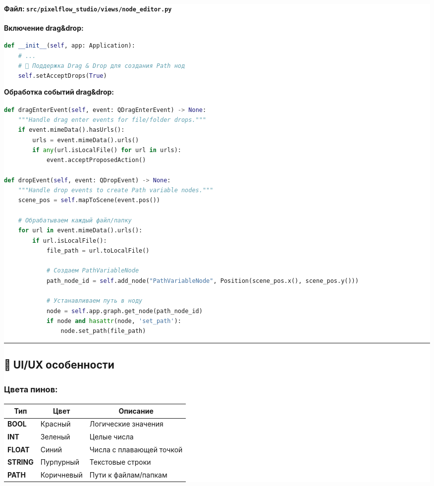 #### **Файл:** `src/pixelflow_studio/views/node_editor.py`

**Включение drag&drop:**
```python
def __init__(self, app: Application):
    # ...
    # 📁 Поддержка Drag & Drop для создания Path нод
    self.setAcceptDrops(True)
```

**Обработка событий drag&drop:**
```python
def dragEnterEvent(self, event: QDragEnterEvent) -> None:
    """Handle drag enter events for file/folder drops."""
    if event.mimeData().hasUrls():
        urls = event.mimeData().urls()
        if any(url.isLocalFile() for url in urls):
            event.acceptProposedAction()

def dropEvent(self, event: QDropEvent) -> None:
    """Handle drop events to create Path variable nodes."""
    scene_pos = self.mapToScene(event.pos())
    
    # Обрабатываем каждый файл/папку
    for url in event.mimeData().urls():
        if url.isLocalFile():
            file_path = url.toLocalFile()
            
            # Создаем PathVariableNode
            path_node_id = self.add_node("PathVariableNode", Position(scene_pos.x(), scene_pos.y()))
            
            # Устанавливаем путь в ноду
            node = self.app.graph.get_node(path_node_id)
            if node and hasattr(node, 'set_path'):
                node.set_path(file_path)
```

---

## 🎨 UI/UX особенности

### Цвета пинов:
| **Тип** | **Цвет** | **Описание** |
|---------|----------|--------------|
| **BOOL** | Красный | Логические значения |
| **INT** | Зеленый | Целые числа |
| **FLOAT** | Синий | Числа с плавающей точкой |
| **STRING** | Пурпурный | Текстовые строки |
| **PATH** | Коричневый | Пути к файлам/папкам |
